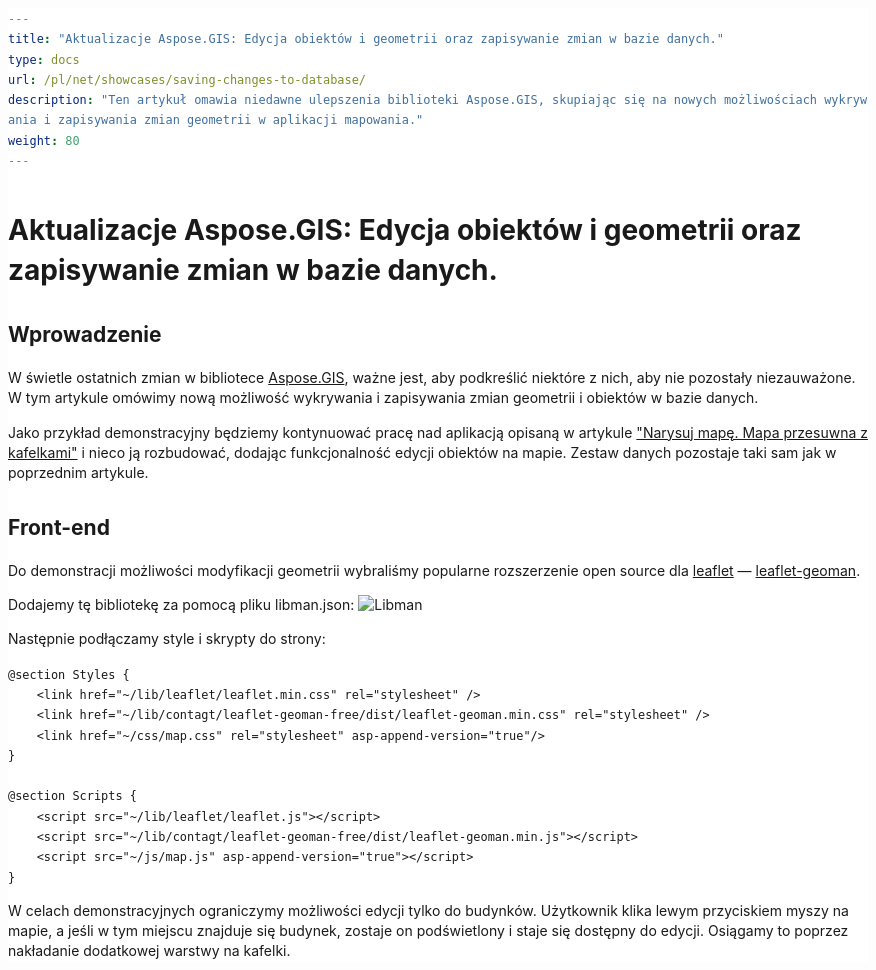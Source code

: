 ```yaml
---
title: "Aktualizacje Aspose.GIS: Edycja obiektów i geometrii oraz zapisywanie zmian w bazie danych."
type: docs
url: /pl/net/showcases/saving-changes-to-database/
description: "Ten artykuł omawia niedawne ulepszenia biblioteki Aspose.GIS, skupiając się na nowych możliwościach wykrywania i zapisywania zmian geometrii w aplikacji mapowania."
weight: 80
---
```

# Aktualizacje Aspose.GIS: Edycja obiektów i geometrii oraz zapisywanie zmian w bazie danych.

## Wprowadzenie

W świetle ostatnich zmian w bibliotece [Aspose.GIS](https://www.nuget.org/packages/Aspose.gis), ważne jest, aby podkreślić niektóre z nich, aby nie pozostały niezauważone. W tym artykule omówimy nową możliwość wykrywania i zapisywania zmian geometrii i obiektów w bazie danych.

Jako przykład demonstracyjny będziemy kontynuować pracę nad aplikacją opisaną w artykule ["Narysuj mapę. Mapa przesuwna z kafelkami"](https://docs.aspose.com/gis/net/showcases/sliding-map-with-tiles/) i nieco ją rozbudować, dodając funkcjonalność edycji obiektów na mapie. Zestaw danych pozostaje taki sam jak w poprzednim artykule.

## Front-end

Do demonstracji możliwości modyfikacji geometrii wybraliśmy popularne rozszerzenie open source dla [leaflet](https://leafletjs.com/) — [leaflet-geoman](https://geoman.io/).

Dodajemy tę bibliotekę za pomocą pliku libman.json:
![Libman](libman.png)

Następnie podłączamy style i skrypty do strony:
```razor
@section Styles {
    <link href="~/lib/leaflet/leaflet.min.css" rel="stylesheet" />
    <link href="~/lib/contagt/leaflet-geoman-free/dist/leaflet-geoman.min.css" rel="stylesheet" />
    <link href="~/css/map.css" rel="stylesheet" asp-append-version="true"/>
}

@section Scripts {
    <script src="~/lib/leaflet/leaflet.js"></script>
    <script src="~/lib/contagt/leaflet-geoman-free/dist/leaflet-geoman.min.js"></script>
    <script src="~/js/map.js" asp-append-version="true"></script>
}
```

W celach demonstracyjnych ograniczymy możliwości edycji tylko do budynków. Użytkownik klika lewym przyciskiem myszy na mapie, a jeśli w tym miejscu znajduje się budynek, zostaje on podświetlony i staje się dostępny do edycji. Osiągamy to poprzez nakładanie dodatkowej warstwy na kafelki.
